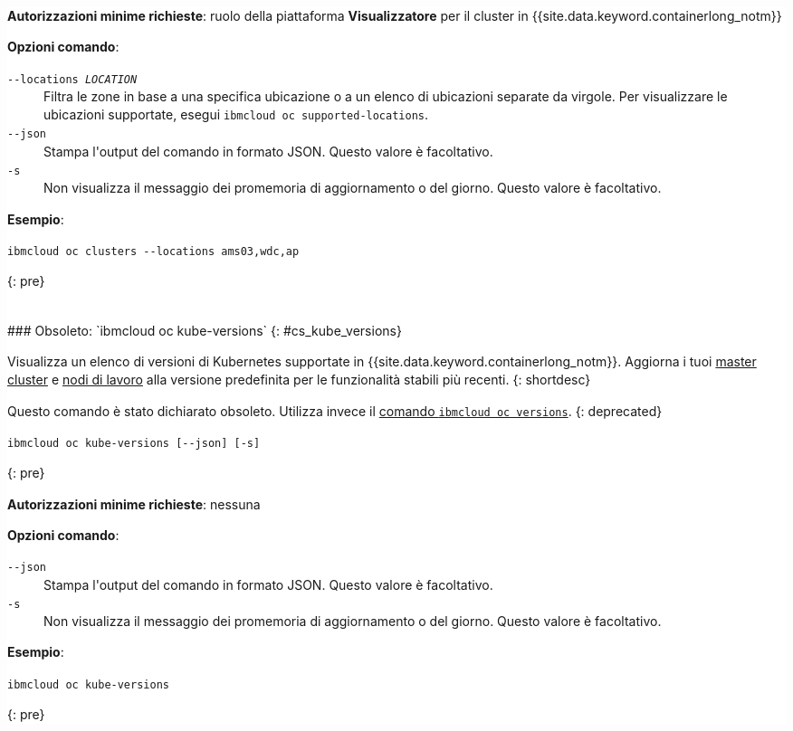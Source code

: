 **Autorizzazioni minime richieste**: ruolo della piattaforma **Visualizzatore** per il cluster in {{site.data.keyword.containerlong_notm}}

**Opzioni comando**:
<dl>
<dt><code>--locations <em>LOCATION</em></code></dt>
<dd>Filtra le zone in base a una specifica ubicazione o a un elenco di ubicazioni separate da virgole. Per visualizzare le ubicazioni supportate, esegui <code>ibmcloud oc supported-locations</code>.</dd>

<dt><code>--json</code></dt>
<dd>Stampa l'output del comando in formato JSON. Questo valore è facoltativo.</dd>

<dt><code>-s</code></dt>
<dd>Non visualizza il messaggio dei promemoria di aggiornamento o del giorno. Questo valore è facoltativo.</dd>
</dl>

**Esempio**:
```
ibmcloud oc clusters --locations ams03,wdc,ap
```
{: pre}

</br>
### Obsoleto: `ibmcloud oc kube-versions`
{: #cs_kube_versions}

Visualizza un elenco di versioni di Kubernetes supportate in {{site.data.keyword.containerlong_notm}}. Aggiorna i tuoi [master cluster](#cs_cluster_update) e [nodi di lavoro](/docs/containers?topic=containers-cli-plugin-kubernetes-service-cli#cs_worker_update) alla versione predefinita per le funzionalità stabili più recenti.
{: shortdesc}

Questo comando è stato dichiarato obsoleto. Utilizza invece il [comando `ibmcloud oc versions`](#cs_versions_command).
{: deprecated}

```
ibmcloud oc kube-versions [--json] [-s]
```
{: pre}

**Autorizzazioni minime richieste**: nessuna

**Opzioni comando**:
<dl>
<dt><code>--json</code></dt>
<dd>Stampa l'output del comando in formato JSON. Questo valore è facoltativo.</dd>

<dt><code>-s</code></dt>
<dd>Non visualizza il messaggio dei promemoria di aggiornamento o del giorno. Questo valore è facoltativo.</dd>
</dl>

**Esempio**:
```
ibmcloud oc kube-versions
```
{: pre}
